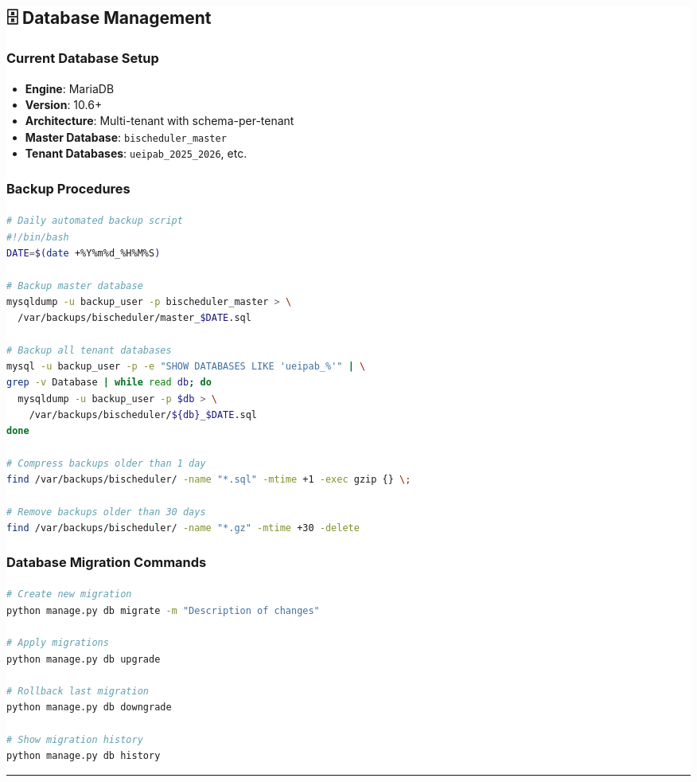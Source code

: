 
## 🗄️ **Database Management**

### **Current Database Setup**
- **Engine**: MariaDB
- **Version**: 10.6+
- **Architecture**: Multi-tenant with schema-per-tenant
- **Master Database**: `bischeduler_master`
- **Tenant Databases**: `ueipab_2025_2026`, etc.

### **Backup Procedures**
```bash
# Daily automated backup script
#!/bin/bash
DATE=$(date +%Y%m%d_%H%M%S)

# Backup master database
mysqldump -u backup_user -p bischeduler_master > \
  /var/backups/bischeduler/master_$DATE.sql

# Backup all tenant databases
mysql -u backup_user -p -e "SHOW DATABASES LIKE 'ueipab_%'" | \
grep -v Database | while read db; do
  mysqldump -u backup_user -p $db > \
    /var/backups/bischeduler/${db}_$DATE.sql
done

# Compress backups older than 1 day
find /var/backups/bischeduler/ -name "*.sql" -mtime +1 -exec gzip {} \;

# Remove backups older than 30 days
find /var/backups/bischeduler/ -name "*.gz" -mtime +30 -delete
```

### **Database Migration Commands**
```bash
# Create new migration
python manage.py db migrate -m "Description of changes"

# Apply migrations
python manage.py db upgrade

# Rollback last migration
python manage.py db downgrade

# Show migration history
python manage.py db history
```

---
